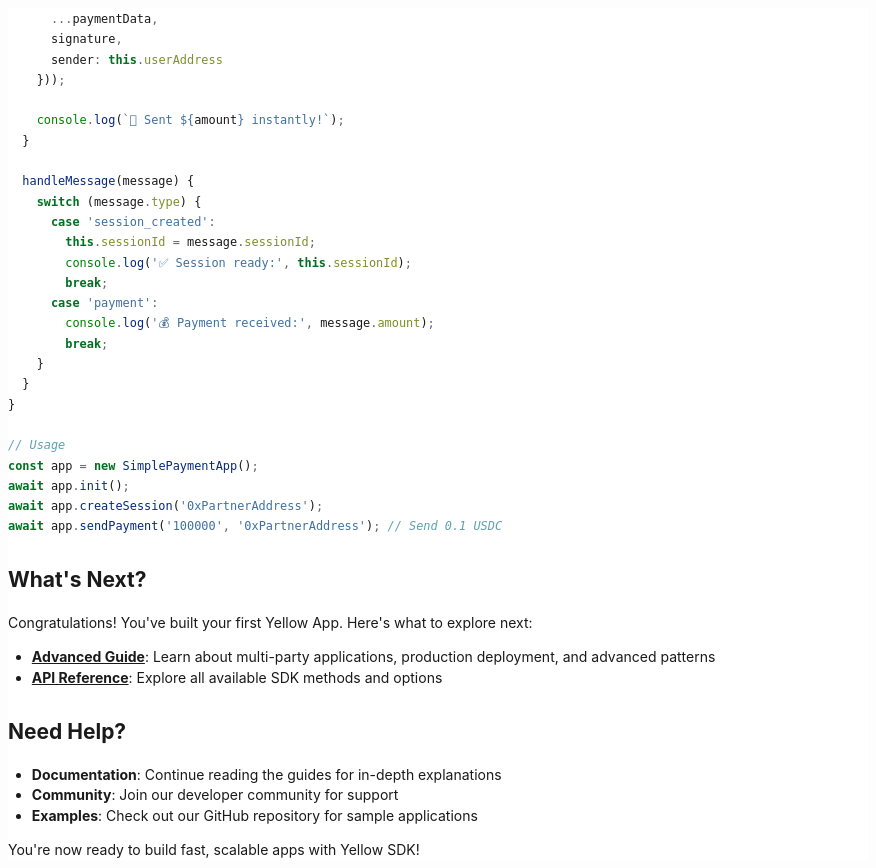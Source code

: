 ```javascript
      ...paymentData,
      signature,
      sender: this.userAddress
    }));
    
    console.log(`💸 Sent ${amount} instantly!`);
  }

  handleMessage(message) {
    switch (message.type) {
      case 'session_created':
        this.sessionId = message.sessionId;
        console.log('✅ Session ready:', this.sessionId);
        break;
      case 'payment':
        console.log('💰 Payment received:', message.amount);
        break;
    }
  }
}

// Usage
const app = new SimplePaymentApp();
await app.init();
await app.createSession('0xPartnerAddress');
await app.sendPayment('100000', '0xPartnerAddress'); // Send 0.1 USDC
```

## What's Next?

Congratulations! You've built your first Yellow App. Here's what to explore next:

- **[Advanced Guide](../advanced)**: Learn about multi-party applications, production deployment, and advanced patterns
- **[API Reference](../advanced/api-reference)**: Explore all available SDK methods and options

## Need Help?

- **Documentation**: Continue reading the guides for in-depth explanations
- **Community**: Join our developer community for support
- **Examples**: Check out our GitHub repository for sample applications

You're now ready to build fast, scalable apps with Yellow SDK!